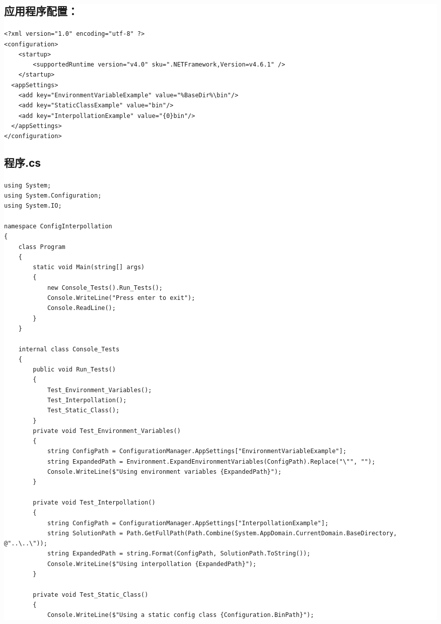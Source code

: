 ## 应用程序配置：

```
<?xml version="1.0" encoding="utf-8" ?>
<configuration>
    <startup> 
        <supportedRuntime version="v4.0" sku=".NETFramework,Version=v4.6.1" />
    </startup>
  <appSettings>
    <add key="EnvironmentVariableExample" value="%BaseDir%\bin"/>
    <add key="StaticClassExample" value="bin"/>
    <add key="InterpollationExample" value="{0}bin"/>
  </appSettings>
</configuration> 
```

## 程序.cs

```
using System;
using System.Configuration;
using System.IO;

namespace ConfigInterpollation
{
    class Program
    {
        static void Main(string[] args)
        {
            new Console_Tests().Run_Tests();
            Console.WriteLine("Press enter to exit");
            Console.ReadLine();
        }        
    }

    internal class Console_Tests
    {
        public void Run_Tests()
        {
            Test_Environment_Variables();
            Test_Interpollation();
            Test_Static_Class();
        }
        private void Test_Environment_Variables()
        {
            string ConfigPath = ConfigurationManager.AppSettings["EnvironmentVariableExample"];
            string ExpandedPath = Environment.ExpandEnvironmentVariables(ConfigPath).Replace("\"", "");
            Console.WriteLine($"Using environment variables {ExpandedPath}");
        }

        private void Test_Interpollation()
        {
            string ConfigPath = ConfigurationManager.AppSettings["InterpollationExample"];
            string SolutionPath = Path.GetFullPath(Path.Combine(System.AppDomain.CurrentDomain.BaseDirectory, @"..\..\"));
            string ExpandedPath = string.Format(ConfigPath, SolutionPath.ToString());
            Console.WriteLine($"Using interpollation {ExpandedPath}");
        }

        private void Test_Static_Class()
        {
            Console.WriteLine($"Using a static config class {Configuration.BinPath}");
```